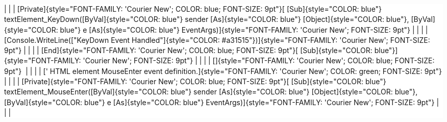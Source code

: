 |                                                                                                                                                                                                                                                                                                                                                                                                                                           |
| [Private]{style="FONT-FAMILY: 'Courier New'; COLOR: blue; FONT-SIZE: 9pt"}[ [Sub]{style="COLOR: blue"} textElement_KeyDown([ByVal]{style="COLOR: blue"} sender [As]{style="COLOR: blue"} [Object]{style="COLOR: blue"}, [ByVal]{style="COLOR: blue"} e [As]{style="COLOR: blue"} EventArgs)]{style="FONT-FAMILY: 'Courier New'; FONT-SIZE: 9pt"}                                                                                          |
|                                                                                                                                                                                                                                                                                                                                                                                                                                           |
| [Console.WriteLine([\"KeyDown Event Handled\"]{style="COLOR: #a31515"})]{style="FONT-FAMILY: 'Courier New'; FONT-SIZE: 9pt"}                                                                                                                                                                                                                                                                                                              |
|                                                                                                                                                                                                                                                                                                                                                                                                                                           |
| [End]{style="FONT-FAMILY: 'Courier New'; COLOR: blue; FONT-SIZE: 9pt"}[ [Sub]{style="COLOR: blue"}]{style="FONT-FAMILY: 'Courier New'; FONT-SIZE: 9pt"}                                                                                                                                                                                                                                                                                   |
|                                                                                                                                                                                                                                                                                                                                                                                                                                           |
| []{style="FONT-FAMILY: 'Courier New'; COLOR: blue; FONT-SIZE: 9pt"}                                                                                                                                                                                                                                                                                                                                                                       |
|                                                                                                                                                                                                                                                                                                                                                                                                                                           |
| [\' HTML element MouseEnter event definition.]{style="FONT-FAMILY: 'Courier New'; COLOR: green; FONT-SIZE: 9pt"}                                                                                                                                                                                                                                                                                                                          |
|                                                                                                                                                                                                                                                                                                                                                                                                                                           |
| [Private]{style="FONT-FAMILY: 'Courier New'; COLOR: blue; FONT-SIZE: 9pt"}[ [Sub]{style="COLOR: blue"} textElement_MouseEnter([ByVal]{style="COLOR: blue"} sender [As]{style="COLOR: blue"} [Object]{style="COLOR: blue"}, [ByVal]{style="COLOR: blue"} e [As]{style="COLOR: blue"} EventArgs)]{style="FONT-FAMILY: 'Courier New'; FONT-SIZE: 9pt"}                                                                                       |
|                                                                                                                                                                                                                                                                                                                                                                                                                                           |